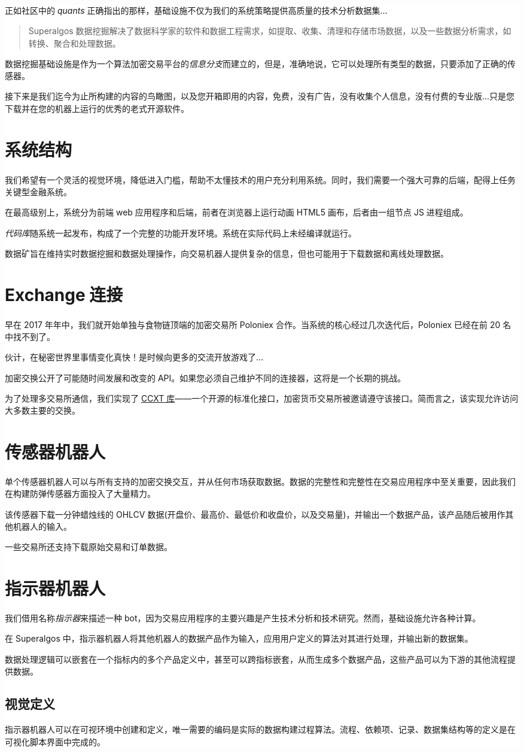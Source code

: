 正如社区中的 *quants* 正确指出的那样，基础设施不仅为我们的系统策略提供高质量的技术分析数据集…

> Superalgos 数据挖掘解决了数据科学家的软件和数据工程需求，如提取、收集、清理和存储市场数据，以及一些数据分析需求，如转换、聚合和处理数据。

数据挖掘基础设施是作为一个算法加密交易平台的*信息分支*而建立的，但是，准确地说，它可以处理所有类型的数据，只要添加了正确的传感器。

接下来是我们迄今为止所构建的内容的鸟瞰图，以及您开箱即用的内容，免费，没有广告，没有收集个人信息，没有付费的专业版…只是您下载并在您的机器上运行的优秀的老式开源软件。

# 系统结构

我们希望有一个灵活的视觉环境，降低进入门槛，帮助不太懂技术的用户充分利用系统。同时，我们需要一个强大可靠的后端，配得上任务关键型金融系统。

在最高级别上，系统分为前端 web 应用程序和后端，前者在浏览器上运行动画 HTML5 画布，后者由一组节点 JS 进程组成。

*代码库*随系统一起发布，构成了一个完整的功能开发环境。系统在实际代码上未经编译就运行。

数据矿旨在维持实时数据挖掘和数据处理操作，向交易机器人提供复杂的信息，但也可能用于下载数据和离线处理数据。

# Exchange 连接

早在 2017 年年中，我们就开始单独与食物链顶端的加密交易所 Poloniex 合作。当系统的核心经过几次迭代后，Poloniex 已经在前 20 名中找不到了。

伙计，在秘密世界里事情变化真快！是时候向更多的交流开放游戏了…

加密交换公开了可能随时间发展和改变的 API。如果您必须自己维护不同的连接器，这将是一个长期的挑战。

为了处理多交易所通信，我们实现了 [CCXT 库](https://github.com/ccxt/ccxt)——一个开源的标准化接口，加密货币交易所被邀请遵守该接口。简而言之，该实现允许访问大多数主要的交换。

# 传感器机器人

单个传感器机器人可以与所有支持的加密交换交互，并从任何市场获取数据。数据的完整性和完整性在交易应用程序中至关重要，因此我们在构建防弹传感器方面投入了大量精力。

该传感器下载一分钟蜡烛线的 OHLCV 数据(开盘价、最高价、最低价和收盘价，以及交易量)，并输出一个数据产品，该产品随后被用作其他机器人的输入。

一些交易所还支持下载原始交易和订单数据。

# 指示器机器人

我们借用名称*指示器*来描述一种 bot，因为交易应用程序的主要兴趣是产生技术分析和技术研究。然而，基础设施允许各种计算。

在 Superalgos 中，指示器机器人将其他机器人的数据产品作为输入，应用用户定义的算法对其进行处理，并输出新的数据集。

数据处理逻辑可以嵌套在一个指标内的多个产品定义中，甚至可以跨指标嵌套，从而生成多个数据产品，这些产品可以为下游的其他流程提供数据。

## 视觉定义

指示器机器人可以在可视环境中创建和定义，唯一需要的编码是实际的数据构建过程算法。流程、依赖项、记录、数据集结构等的定义是在可视化脚本界面中完成的。
